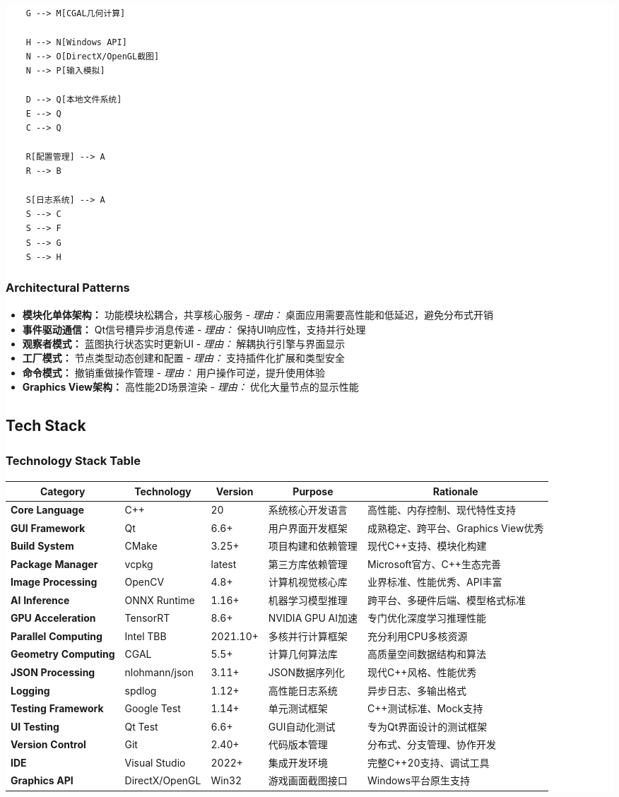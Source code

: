 ```mermaid
    G --> M[CGAL几何计算]
    
    H --> N[Windows API]
    N --> O[DirectX/OpenGL截图]
    N --> P[输入模拟]
    
    D --> Q[本地文件系统]
    E --> Q
    C --> Q
    
    R[配置管理] --> A
    R --> B
    
    S[日志系统] --> A
    S --> C
    S --> F
    S --> G
    S --> H
```

### Architectural Patterns

- **模块化单体架构：** 功能模块松耦合，共享核心服务 - _理由：_ 桌面应用需要高性能和低延迟，避免分布式开销
- **事件驱动通信：** Qt信号槽异步消息传递 - _理由：_ 保持UI响应性，支持并行处理
- **观察者模式：** 蓝图执行状态实时更新UI - _理由：_ 解耦执行引擎与界面显示
- **工厂模式：** 节点类型动态创建和配置 - _理由：_ 支持插件化扩展和类型安全
- **命令模式：** 撤销重做操作管理 - _理由：_ 用户操作可逆，提升使用体验
- **Graphics View架构：** 高性能2D场景渲染 - _理由：_ 优化大量节点的显示性能

## Tech Stack

### Technology Stack Table

| Category | Technology | Version | Purpose | Rationale |
|----------|------------|---------|---------|-----------|
| **Core Language** | C++ | 20 | 系统核心开发语言 | 高性能、内存控制、现代特性支持 |
| **GUI Framework** | Qt | 6.6+ | 用户界面开发框架 | 成熟稳定、跨平台、Graphics View优秀 |
| **Build System** | CMake | 3.25+ | 项目构建和依赖管理 | 现代C++支持、模块化构建 |
| **Package Manager** | vcpkg | latest | 第三方库依赖管理 | Microsoft官方、C++生态完善 |
| **Image Processing** | OpenCV | 4.8+ | 计算机视觉核心库 | 业界标准、性能优秀、API丰富 |
| **AI Inference** | ONNX Runtime | 1.16+ | 机器学习模型推理 | 跨平台、多硬件后端、模型格式标准 |
| **GPU Acceleration** | TensorRT | 8.6+ | NVIDIA GPU AI加速 | 专门优化深度学习推理性能 |
| **Parallel Computing** | Intel TBB | 2021.10+ | 多核并行计算框架 | 充分利用CPU多核资源 |
| **Geometry Computing** | CGAL | 5.5+ | 计算几何算法库 | 高质量空间数据结构和算法 |
| **JSON Processing** | nlohmann/json | 3.11+ | JSON数据序列化 | 现代C++风格、性能优秀 |
| **Logging** | spdlog | 1.12+ | 高性能日志系统 | 异步日志、多输出格式 |
| **Testing Framework** | Google Test | 1.14+ | 单元测试框架 | C++测试标准、Mock支持 |
| **UI Testing** | Qt Test | 6.6+ | GUI自动化测试 | 专为Qt界面设计的测试框架 |
| **Version Control** | Git | 2.40+ | 代码版本管理 | 分布式、分支管理、协作开发 |
| **IDE** | Visual Studio | 2022+ | 集成开发环境 | 完整C++20支持、调试工具 |
| **Graphics API** | DirectX/OpenGL | Win32 | 游戏画面截图接口 | Windows平台原生支持 |
